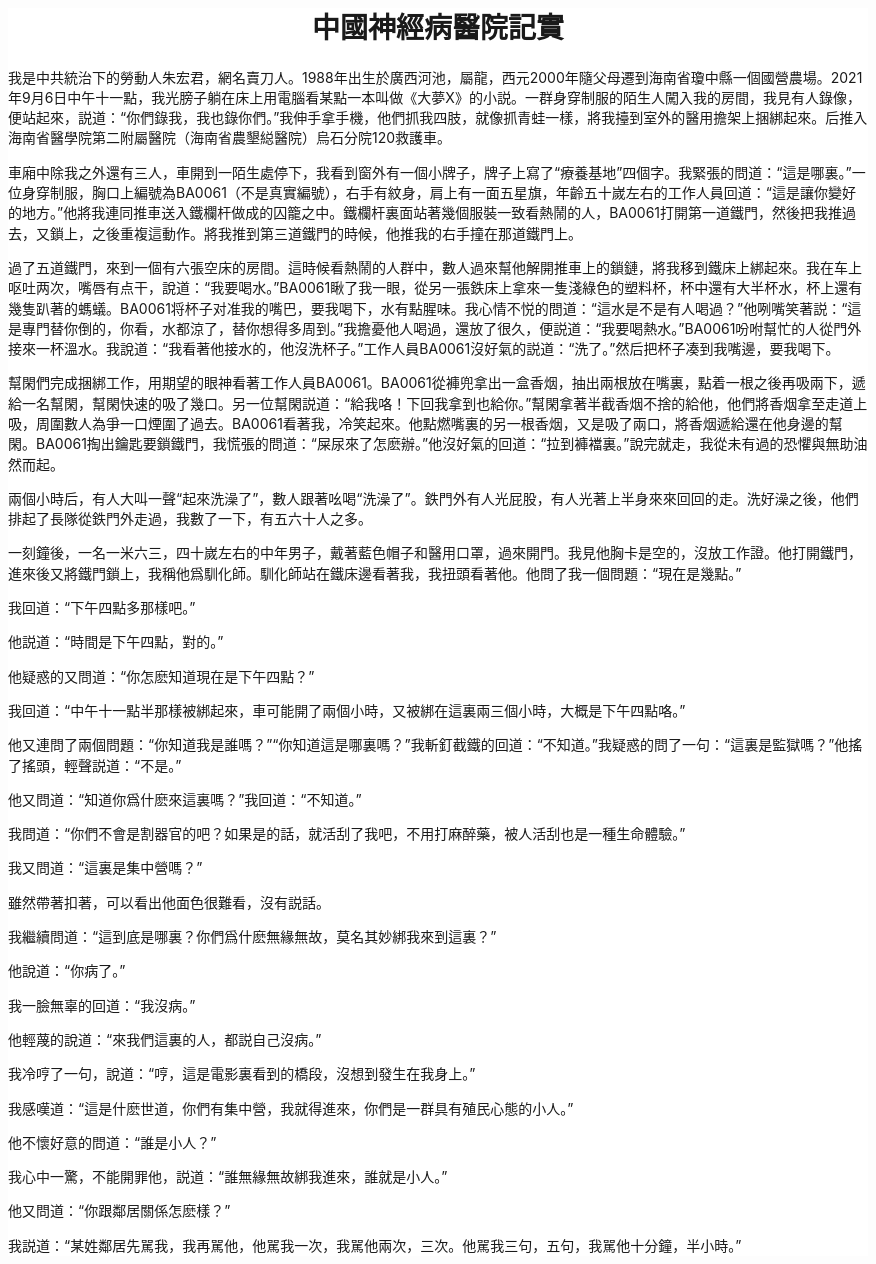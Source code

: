 # <center>中國神經病醫院記實</center>

我是中共統治下的勞動人朱宏君，網名賣刀人。1988年出生於廣西河池，屬龍，西元2000年隨父母遷到海南省瓊中縣一個國營農場。2021年9月6日中午十一點，我光膀子躺在床上用電腦看某點一本叫做《大夢X》的小説。一群身穿制服的陌生人闖入我的房間，我見有人錄像，便站起來，説道：“你們錄我，我也錄你們。”我伸手拿手機，他們抓我四肢，就像抓青蛙一樣，將我擡到室外的醫用擔架上捆綁起來。后推入海南省醫學院第二附屬醫院（海南省農墾縂醫院）烏石分院120救護車。

車廂中除我之外還有三人，車開到一陌生處停下，我看到窗外有一個小牌子，牌子上寫了“療養基地”四個字。我緊張的問道：“這是哪裏。”一位身穿制服，胸口上編號為BA0061（不是真實編號），右手有紋身，肩上有一面五星旗，年齡五十嵗左右的工作人員回道：“這是讓你變好的地方。”他將我連同推車送入鐵欄杆做成的囚籠之中。鐵欄杆裏面站著幾個服裝一致看熱鬧的人，BA0061打開第一道鐵門，然後把我推過去，又鎖上，之後重複這動作。將我推到第三道鐵門的時候，他推我的右手撞在那道鐵門上。

過了五道鐵門，來到一個有六張空床的房間。這時候看熱鬧的人群中，數人過來幫他解開推車上的鎖鏈，將我移到鐵床上綁起來。我在车上呕吐两次，嘴唇有点干，說道：“我要喝水。”BA0061瞅了我一眼，從另一張鉄床上拿來一隻淺綠色的塑料杯，杯中還有大半杯水，杯上還有幾隻趴著的螞蟻。BA0061将杯子对准我的嘴巴，要我喝下，水有點腥味。我心情不悦的問道：“這水是不是有人喝過？”他咧嘴笑著説：“這是專門替你倒的，你看，水都涼了，替你想得多周到。”我擔憂他人喝過，還放了很久，便説道：“我要喝熱水。”BA0061吩咐幫忙的人從門外接來一杯溫水。我說道：“我看著他接水的，他沒洗杯子。”工作人員BA0061沒好氣的説道：“洗了。”然后把杯子凑到我嘴邊，要我喝下。

幫閑們完成捆綁工作，用期望的眼神看著工作人員BA0061。BA0061從褲兜拿出一盒香烟，抽出兩根放在嘴裏，點着一根之後再吸兩下，遞給一名幫閑，幫閑快速的吸了幾口。另一位幫閑説道：“給我咯！下回我拿到也給你。”幫閑拿著半截香烟不捨的給他，他們將香烟拿至走道上吸，周圍數人為爭一口煙圍了過去。BA0061看著我，冷笑起來。他點燃嘴裏的另一根香烟，又是吸了兩口，將香烟遞給還在他身邊的幫閑。BA0061掏出鑰匙要鎖鐵門，我慌張的問道：“屎尿來了怎麽辦。”他沒好氣的回道：“拉到褲襠裏。”說完就走，我從未有過的恐懼與無助油然而起。

兩個小時后，有人大叫一聲“起來洗澡了”，數人跟著吆喝“洗澡了”。鉄門外有人光屁股，有人光著上半身來來回回的走。洗好澡之後，他們排起了長隊從鉄門外走過，我數了一下，有五六十人之多。

一刻鐘後，一名一米六三，四十嵗左右的中年男子，戴著藍色帽子和醫用口罩，過來開門。我見他胸卡是空的，沒放工作證。他打開鐵門，進來後又將鐵門鎖上，我稱他爲馴化師。馴化師站在鐵床邊看著我，我扭頭看著他。他問了我一個問題：“現在是幾點。”

我回道：“下午四點多那樣吧。”

他説道：“時間是下午四點，對的。”

他疑惑的又問道：“你怎麽知道現在是下午四點？”

我回道：“中午十一點半那樣被綁起來，車可能開了兩個小時，又被綁在這裏兩三個小時，大概是下午四點咯。”

他又連問了兩個問題：“你知道我是誰嗎？”“你知道這是哪裏嗎？”我斬釘截鐵的回道：“不知道。”我疑惑的問了一句：“這裏是監獄嗎？”他搖了搖頭，輕聲説道：“不是。”

他又問道：“知道你爲什麽來這裏嗎？”我回道：“不知道。”

我問道：“你們不會是割器官的吧？如果是的話，就活刮了我吧，不用打麻醉藥，被人活刮也是一種生命體驗。”

我又問道：“這裏是集中營嗎？”

雖然帶著扣著，可以看出他面色很難看，沒有説話。

我繼續問道：“這到底是哪裏？你們爲什麽無緣無故，莫名其妙綁我來到這裏？”

他說道：“你病了。”

我一臉無辜的回道：“我沒病。”

他輕蔑的說道：“來我們這裏的人，都説自己沒病。”

我冷哼了一句，說道：“哼，這是電影裏看到的橋段，沒想到發生在我身上。”

我感嘆道：“這是什麽世道，你們有集中營，我就得進來，你們是一群具有殖民心態的小人。”

他不懷好意的問道：“誰是小人？”

我心中一驚，不能開罪他，説道：“誰無緣無故綁我進來，誰就是小人。”

他又問道：“你跟鄰居關係怎麽樣？”

我説道：“某姓鄰居先駡我，我再駡他，他駡我一次，我駡他兩次，三次。他駡我三句，五句，我駡他十分鐘，半小時。”
